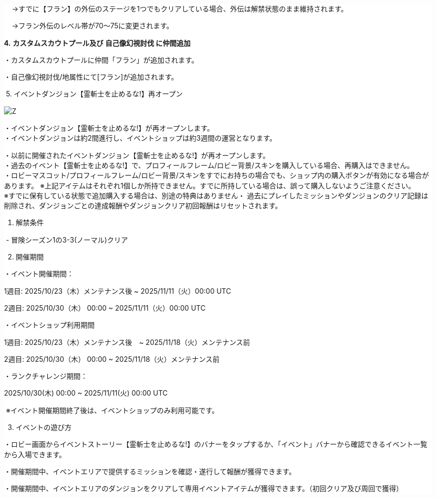     →すでに【フラン】の外伝のステージを1つでもクリアしている場合、外伝は解禁状態のまま維持されます。

    →フラン外伝のレベル帯が70～75に変更されます。

**4\.** **カスタムスカウトプール及び** **自己像幻視討伐 に仲間追加**

・カスタムスカウトプールに仲間「フラン」が追加されます。  

・自己像幻視討伐/地属性にて\[フラン\]が追加されます。

  

 5\. イベントダンジョン【霊斬士を止めるな!】再オープン

![Z](/images/news/live/jp/160-base64-7-653ac958.webp)

・イベントダンジョン【霊斬士を止めるな!】が再オープンします。  
・イベントダンジョンは約2間進行し、イベントショップは約3週間の運営となります。

・以前に開催されたイベントダンジョン【霊斬士を止めるな!】が再オープンします。  
・過去のイベント【霊斬士を止めるな!】で、プロフィールフレーム/ロビー背景/スキンを購入している場合、再購入はできません。  
・ロビーマスコット/プロフィールフレーム/ロビー背景/スキンをすでにお持ちの場合でも、ショップ内の購入ボタンが有効になる場合があります。 ※上記アイテムはそれぞれ1個しか所持できません。すでに所持している場合は、誤って購入しないようご注意ください。  
※すでに保有している状態で追加購入する場合は、別途の特典はありません・ 過去にプレイしたミッションやダンジョンのクリア記録は削除され、ダンジョンごとの達成報酬やダンジョンクリア初回報酬はリセットされます。 

  

1) 解禁条件

 - 冒険シーズン1の3-3(ノーマル)クリア

  

2) 開催期間

・イベント開催期間：

1週目: 2025/10/23（木）メンテナンス後 ~ 2025/11/11（火）00:00 UTC

2週目: 2025/10/30（木） 00:00 ~ 2025/11/11（火）00:00 UTC

・イベントショップ利用期間

1週目: 2025/10/23（木）メンテナンス後　~ 2025/11/18（火）メンテナンス前

2週目: 2025/10/30（木） 00:00 ~ 2025/11/18（火）メンテナンス前

  

・ランクチャレンジ期間：

2025/10/30(木) 00:00 ~ 2025/11/11(火) 00:00 UTC

 ※イベント開催期間終了後は、イベントショップのみ利用可能です。

  

3) イベントの遊び方

・ロビー画面からイベントストーリー【霊斬士を止めるな!】のバナーをタップするか、「イベント」バナーから確認できるイベント一覧から入場できます。

・開催期間中、イベントエリアで提供するミッションを確認・遂行して報酬が獲得できます。

・開催期間中、イベントエリアのダンジョンをクリアして専用イベントアイテムが獲得できます。（初回クリア及び周回で獲得）

